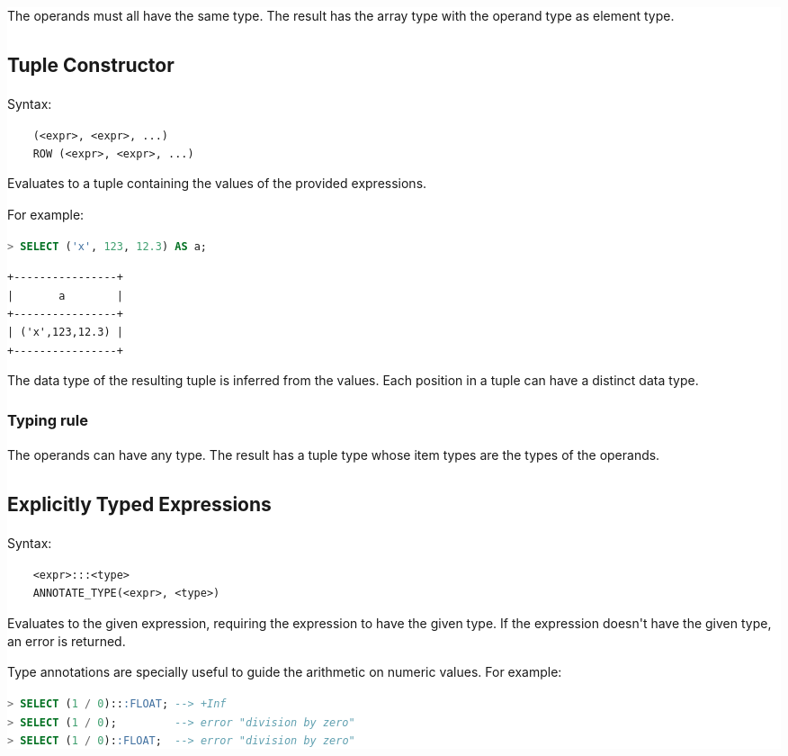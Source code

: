 The operands must all have the same type.
The result has the array type with the operand type as element type.

## Tuple Constructor

Syntax:

~~~
	(<expr>, <expr>, ...)
	ROW (<expr>, <expr>, ...)
~~~

Evaluates to a tuple containing the values of the provided expressions.

For example:

~~~sql
> SELECT ('x', 123, 12.3) AS a;
~~~
~~~
+----------------+
|       a        |
+----------------+
| ('x',123,12.3) |
+----------------+
~~~

The data type of the resulting tuple is inferred from the values.
Each position in a tuple can have a distinct data type.

### Typing rule

The operands can have any type.
The result has a tuple type whose item types are the types of the operands.

## Explicitly Typed Expressions

Syntax:

~~~
	<expr>:::<type>
	ANNOTATE_TYPE(<expr>, <type>)
~~~

Evaluates to the given expression, requiring the expression to have
the given type. If the expression doesn't have the given type, an
error is returned.

Type annotations are specially useful to guide the arithmetic on
numeric values. For example:

~~~sql
> SELECT (1 / 0):::FLOAT; --> +Inf
> SELECT (1 / 0);         --> error "division by zero"
> SELECT (1 / 0)::FLOAT;  --> error "division by zero"
~~~
